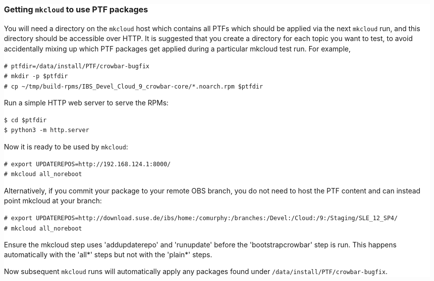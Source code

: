 ### Getting `mkcloud` to use PTF packages

You will need a directory on the `mkcloud` host which contains all
PTFs which should be applied via the next `mkcloud` run, and this
directory should be accessible over HTTP.  It is suggested that you
create a directory for each topic you want to test, to avoid
accidentally mixing up which PTF packages get applied during a
particular mkcloud test run.  For example,

    # ptfdir=/data/install/PTF/crowbar-bugfix
    # mkdir -p $ptfdir
    # cp ~/tmp/build-rpms/IBS_Devel_Cloud_9_crowbar-core/*.noarch.rpm $ptfdir

Run a simple HTTP web server to serve the RPMs:

    $ cd $ptfdir
    $ python3 -m http.server

Now it is ready to be used by `mkcloud`:

    # export UPDATEREPOS=http://192.168.124.1:8000/
    # mkcloud all_noreboot

Alternatively, if you commit your package to your remote OBS branch, you do not
need to host the PTF content and can instead point mkcloud at your branch:

    # export UPDATEREPOS=http://download.suse.de/ibs/home:/comurphy:/branches:/Devel:/Cloud:/9:/Staging/SLE_12_SP4/
    # mkcloud all_noreboot

Ensure the mkcloud step uses 'addupdaterepo' and 'runupdate' before the
'bootstrapcrowbar' step is run. This happens automatically with the 'all*' steps
but not with the 'plain*' steps.

Now subsequent `mkcloud` runs will automatically apply any packages
found under `/data/install/PTF/crowbar-bugfix`.
